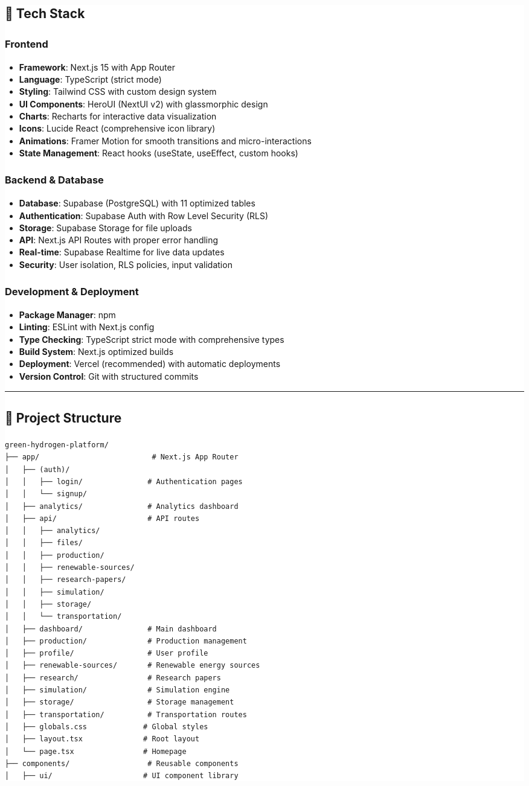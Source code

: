 
## 🧱 Tech Stack

### **Frontend**
- **Framework**: Next.js 15 with App Router
- **Language**: TypeScript (strict mode)
- **Styling**: Tailwind CSS with custom design system
- **UI Components**: HeroUI (NextUI v2) with glassmorphic design
- **Charts**: Recharts for interactive data visualization
- **Icons**: Lucide React (comprehensive icon library)
- **Animations**: Framer Motion for smooth transitions and micro-interactions
- **State Management**: React hooks (useState, useEffect, custom hooks)

### **Backend & Database**
- **Database**: Supabase (PostgreSQL) with 11 optimized tables
- **Authentication**: Supabase Auth with Row Level Security (RLS)
- **Storage**: Supabase Storage for file uploads
- **API**: Next.js API Routes with proper error handling
- **Real-time**: Supabase Realtime for live data updates
- **Security**: User isolation, RLS policies, input validation

### **Development & Deployment**
- **Package Manager**: npm
- **Linting**: ESLint with Next.js config
- **Type Checking**: TypeScript strict mode with comprehensive types
- **Build System**: Next.js optimized builds
- **Deployment**: Vercel (recommended) with automatic deployments
- **Version Control**: Git with structured commits

---

## 📁 Project Structure

```
green-hydrogen-platform/
├── app/                          # Next.js App Router
│   ├── (auth)/
│   │   ├── login/               # Authentication pages
│   │   └── signup/
│   ├── analytics/               # Analytics dashboard
│   ├── api/                     # API routes
│   │   ├── analytics/
│   │   ├── files/
│   │   ├── production/
│   │   ├── renewable-sources/
│   │   ├── research-papers/
│   │   ├── simulation/
│   │   ├── storage/
│   │   └── transportation/
│   ├── dashboard/               # Main dashboard
│   ├── production/              # Production management
│   ├── profile/                 # User profile
│   ├── renewable-sources/       # Renewable energy sources
│   ├── research/                # Research papers
│   ├── simulation/              # Simulation engine
│   ├── storage/                 # Storage management
│   ├── transportation/          # Transportation routes
│   ├── globals.css             # Global styles
│   ├── layout.tsx              # Root layout
│   └── page.tsx                # Homepage
├── components/                  # Reusable components
│   ├── ui/                     # UI component library
```